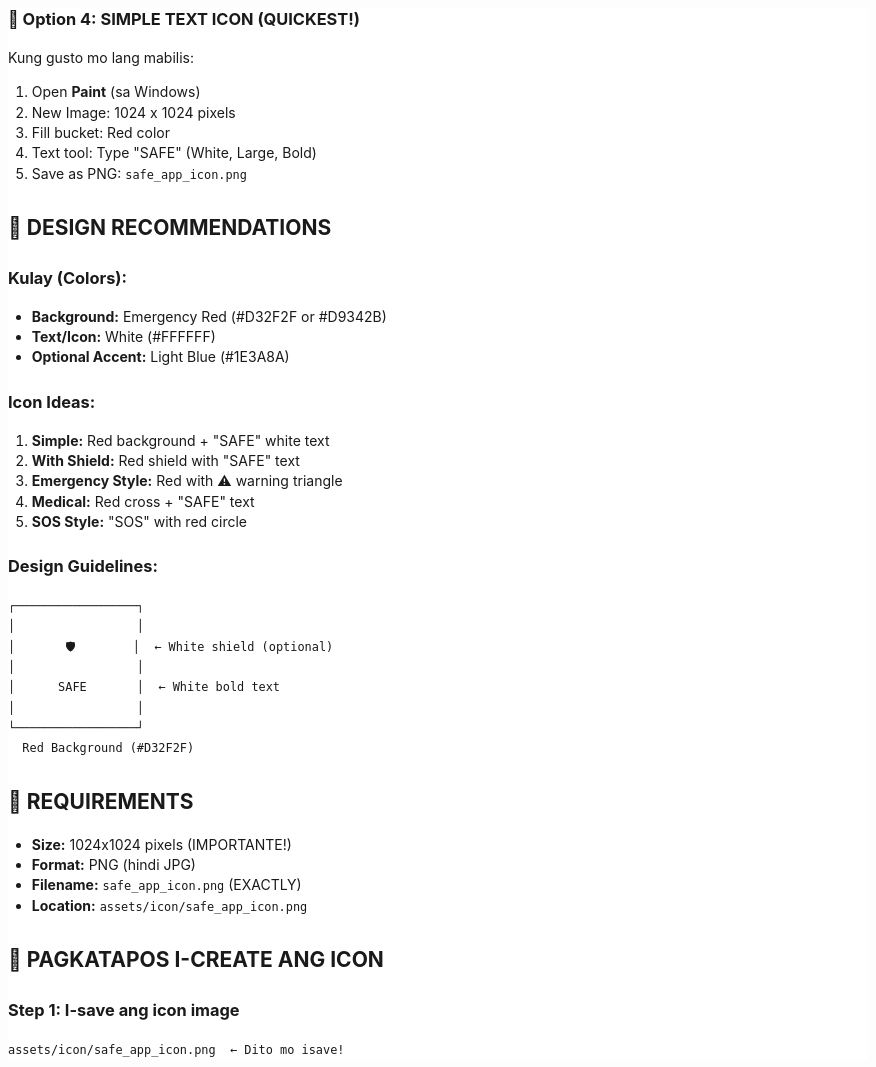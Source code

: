 ### 📱 Option 4: SIMPLE TEXT ICON (QUICKEST!)

Kung gusto mo lang mabilis:

1. Open **Paint** (sa Windows)
2. New Image: 1024 x 1024 pixels
3. Fill bucket: Red color
4. Text tool: Type "SAFE" (White, Large, Bold)
5. Save as PNG: `safe_app_icon.png`

## 🎨 DESIGN RECOMMENDATIONS

### Kulay (Colors):
- **Background:** Emergency Red (#D32F2F or #D9342B)
- **Text/Icon:** White (#FFFFFF)
- **Optional Accent:** Light Blue (#1E3A8A)

### Icon Ideas:
1. **Simple:** Red background + "SAFE" white text
2. **With Shield:** Red shield with "SAFE" text
3. **Emergency Style:** Red with ⚠️ warning triangle
4. **Medical:** Red cross + "SAFE" text
5. **SOS Style:** "SOS" with red circle

### Design Guidelines:
```
┌─────────────────┐
│                 │
│       🛡️        │  ← White shield (optional)
│                 │
│      SAFE       │  ← White bold text
│                 │
└─────────────────┘
  Red Background (#D32F2F)
```

## 📏 REQUIREMENTS

- **Size:** 1024x1024 pixels (IMPORTANTE!)
- **Format:** PNG (hindi JPG)
- **Filename:** `safe_app_icon.png` (EXACTLY)
- **Location:** `assets/icon/safe_app_icon.png`

## 🚀 PAGKATAPOS I-CREATE ANG ICON

### Step 1: I-save ang icon image
```
assets/icon/safe_app_icon.png  ← Dito mo isave!
```
